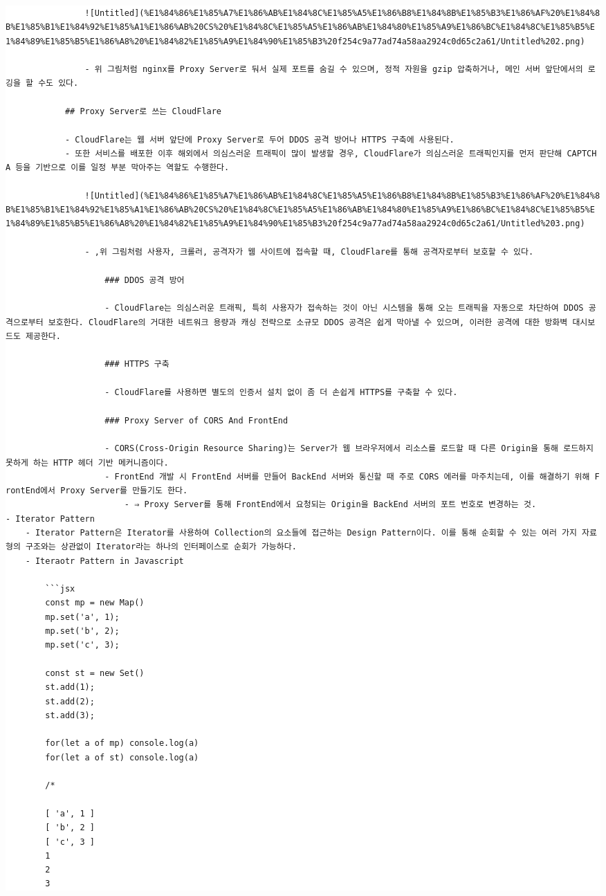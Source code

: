                     ![Untitled](%E1%84%86%E1%85%A7%E1%86%AB%E1%84%8C%E1%85%A5%E1%86%B8%E1%84%8B%E1%85%B3%E1%86%AF%20%E1%84%8B%E1%85%B1%E1%84%92%E1%85%A1%E1%86%AB%20CS%20%E1%84%8C%E1%85%A5%E1%86%AB%E1%84%80%E1%85%A9%E1%86%BC%E1%84%8C%E1%85%B5%E1%84%89%E1%85%B5%E1%86%A8%20%E1%84%82%E1%85%A9%E1%84%90%E1%85%B3%20f254c9a77ad74a58aa2924c0d65c2a61/Untitled%202.png)
                    
                    - 위 그림처럼 nginx를 Proxy Server로 둬서 실제 포트를 숨길 수 있으며, 정적 자원을 gzip 압축하거나, 메인 서버 앞단에서의 로깅을 할 수도 있다.
                
                ## Proxy Server로 쓰는 CloudFlare
                
                - CloudFlare는 웹 서버 앞단에 Proxy Server로 두어 DDOS 공격 방어나 HTTPS 구축에 사용된다.
                - 또한 서비스를 배포한 이후 해외에서 의심스러운 트래픽이 많이 발생할 경우, CloudFlare가 의심스러운 트래픽인지를 먼저 판단해 CAPTCHA 등을 기반으로 이를 일정 부분 막아주는 역할도 수행한다.
                    
                    ![Untitled](%E1%84%86%E1%85%A7%E1%86%AB%E1%84%8C%E1%85%A5%E1%86%B8%E1%84%8B%E1%85%B3%E1%86%AF%20%E1%84%8B%E1%85%B1%E1%84%92%E1%85%A1%E1%86%AB%20CS%20%E1%84%8C%E1%85%A5%E1%86%AB%E1%84%80%E1%85%A9%E1%86%BC%E1%84%8C%E1%85%B5%E1%84%89%E1%85%B5%E1%86%A8%20%E1%84%82%E1%85%A9%E1%84%90%E1%85%B3%20f254c9a77ad74a58aa2924c0d65c2a61/Untitled%203.png)
                    
                    - ,위 그림처럼 사용자, 크롤러, 공격자가 웹 사이트에 접속할 때, CloudFlare를 통해 공격자로부터 보호할 수 있다.
                        
                        ### DDOS 공격 방어
                        
                        - CloudFlare는 의심스러운 트래픽, 특히 사용자가 접속하는 것이 아닌 시스템을 통해 오는 트래픽을 자동으로 차단하여 DDOS 공격으로부터 보호한다. CloudFlare의 거대한 네트워크 용량과 캐싱 전략으로 소규모 DDOS 공격은 쉽게 막아낼 수 있으며, 이러한 공격에 대한 방화벽 대시보드도 제공한다.
                        
                        ### HTTPS 구축
                        
                        - CloudFlare를 사용하면 별도의 인증서 설치 없이 좀 더 손쉽게 HTTPS를 구축할 수 있다.
                        
                        ### Proxy Server of CORS And FrontEnd
                        
                        - CORS(Cross-Origin Resource Sharing)는 Server가 웹 브라우저에서 리소스를 로드할 때 다른 Origin을 통해 로드하지 못하게 하는 HTTP 헤더 기반 메커니즘이다.
                        - FrontEnd 개발 시 FrontEnd 서버를 만들어 BackEnd 서버와 통신할 때 주로 CORS 에러를 마주치는데, 이를 해결하기 위해 FrontEnd에서 Proxy Server를 만들기도 한다.
                            - ⇒ Proxy Server를 통해 FrontEnd에서 요청되는 Origin을 BackEnd 서버의 포트 번호로 변경하는 것.
    - Iterator Pattern
        - Iterator Pattern은 Iterator를 사용하여 Collection의 요소들에 접근하는 Design Pattern이다. 이를 통해 순회할 수 있는 여러 가지 자료형의 구조와는 상관없이 Iterator라는 하나의 인터페이스로 순회가 가능하다.
        - Iteraotr Pattern in Javascript
            
            ```jsx
            const mp = new Map()
            mp.set('a', 1);
            mp.set('b', 2);
            mp.set('c', 3);
            
            const st = new Set()
            st.add(1);
            st.add(2);
            st.add(3);
            
            for(let a of mp) console.log(a)
            for(let a of st) console.log(a)
            
            /*
            
            [ 'a', 1 ]
            [ 'b', 2 ]
            [ 'c', 3 ]
            1
            2
            3
            
